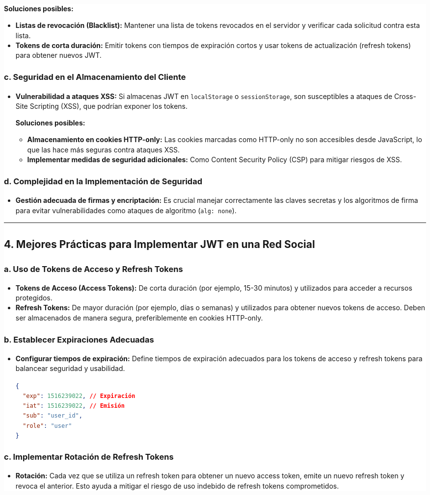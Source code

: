   **Soluciones posibles:**
  - **Listas de revocación (Blacklist):** Mantener una lista de tokens revocados en el servidor y verificar cada solicitud contra esta lista.
  - **Tokens de corta duración:** Emitir tokens con tiempos de expiración cortos y usar tokens de actualización (refresh tokens) para obtener nuevos JWT.

### **c. Seguridad en el Almacenamiento del Cliente**

- **Vulnerabilidad a ataques XSS:** Si almacenas JWT en `localStorage` o `sessionStorage`, son susceptibles a ataques de Cross-Site Scripting (XSS), que podrían exponer los tokens.

  **Soluciones posibles:**
  - **Almacenamiento en cookies HTTP-only:** Las cookies marcadas como HTTP-only no son accesibles desde JavaScript, lo que las hace más seguras contra ataques XSS.
  - **Implementar medidas de seguridad adicionales:** Como Content Security Policy (CSP) para mitigar riesgos de XSS.

### **d. Complejidad en la Implementación de Seguridad**

- **Gestión adecuada de firmas y encriptación:** Es crucial manejar correctamente las claves secretas y los algoritmos de firma para evitar vulnerabilidades como ataques de algoritmo (`alg: none`).

---

## **4. Mejores Prácticas para Implementar JWT en una Red Social**

### **a. Uso de Tokens de Acceso y Refresh Tokens**

- **Tokens de Acceso (Access Tokens):** De corta duración (por ejemplo, 15-30 minutos) y utilizados para acceder a recursos protegidos.
- **Refresh Tokens:** De mayor duración (por ejemplo, días o semanas) y utilizados para obtener nuevos tokens de acceso. Deben ser almacenados de manera segura, preferiblemente en cookies HTTP-only.

### **b. Establecer Expiraciones Adecuadas**

- **Configurar tiempos de expiración:** Define tiempos de expiración adecuados para los tokens de acceso y refresh tokens para balancear seguridad y usabilidad.

  ```json
  {
    "exp": 1516239022, // Expiración
    "iat": 1516239022, // Emisión
    "sub": "user_id",
    "role": "user"
  }
  ```

### **c. Implementar Rotación de Refresh Tokens**

- **Rotación:** Cada vez que se utiliza un refresh token para obtener un nuevo access token, emite un nuevo refresh token y revoca el anterior. Esto ayuda a mitigar el riesgo de uso indebido de refresh tokens comprometidos.
